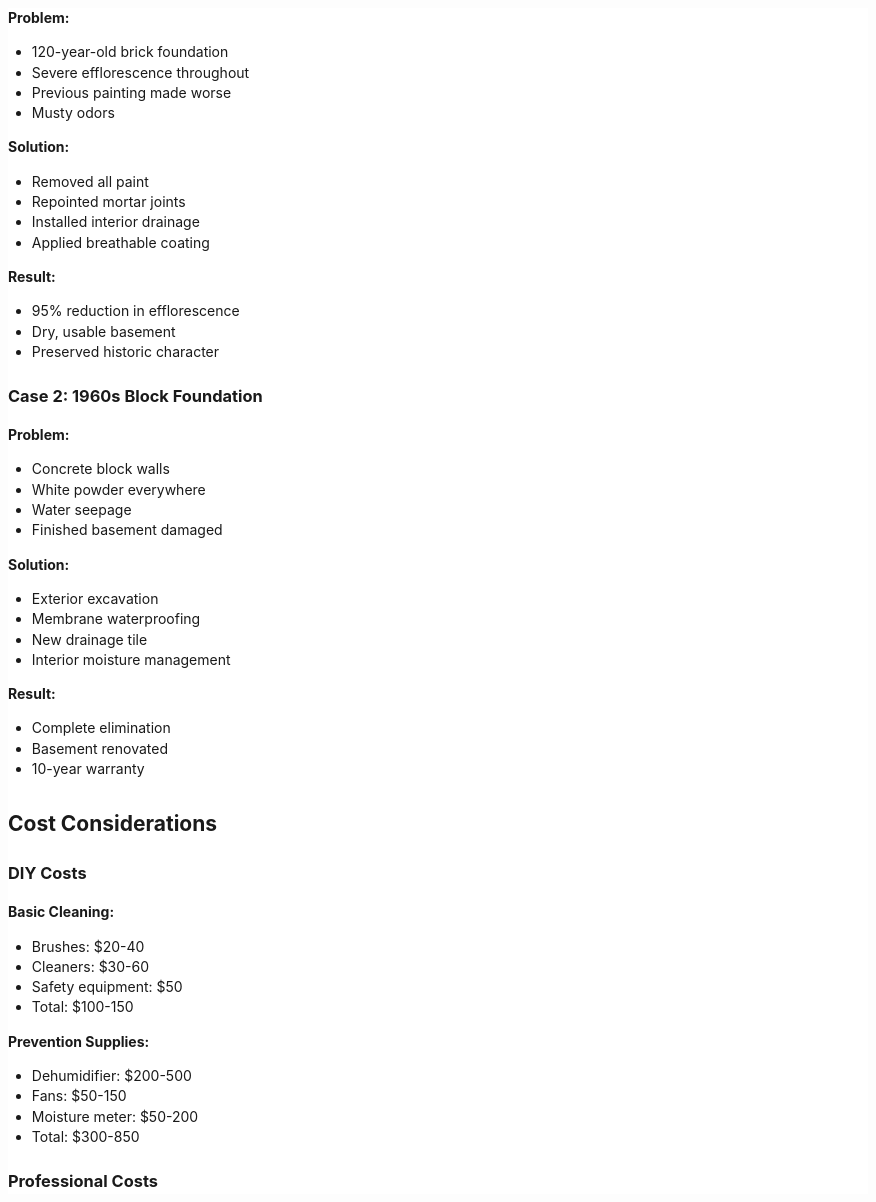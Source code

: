 **Problem:**
- 120-year-old brick foundation
- Severe efflorescence throughout
- Previous painting made worse
- Musty odors

**Solution:**
- Removed all paint
- Repointed mortar joints
- Installed interior drainage
- Applied breathable coating

**Result:**
- 95% reduction in efflorescence
- Dry, usable basement
- Preserved historic character

### Case 2: 1960s Block Foundation

**Problem:**
- Concrete block walls
- White powder everywhere
- Water seepage
- Finished basement damaged

**Solution:**
- Exterior excavation
- Membrane waterproofing
- New drainage tile
- Interior moisture management

**Result:**
- Complete elimination
- Basement renovated
- 10-year warranty

## Cost Considerations

### DIY Costs

**Basic Cleaning:**
- Brushes: $20-40
- Cleaners: $30-60
- Safety equipment: $50
- Total: $100-150

**Prevention Supplies:**
- Dehumidifier: $200-500
- Fans: $50-150
- Moisture meter: $50-200
- Total: $300-850

### Professional Costs
